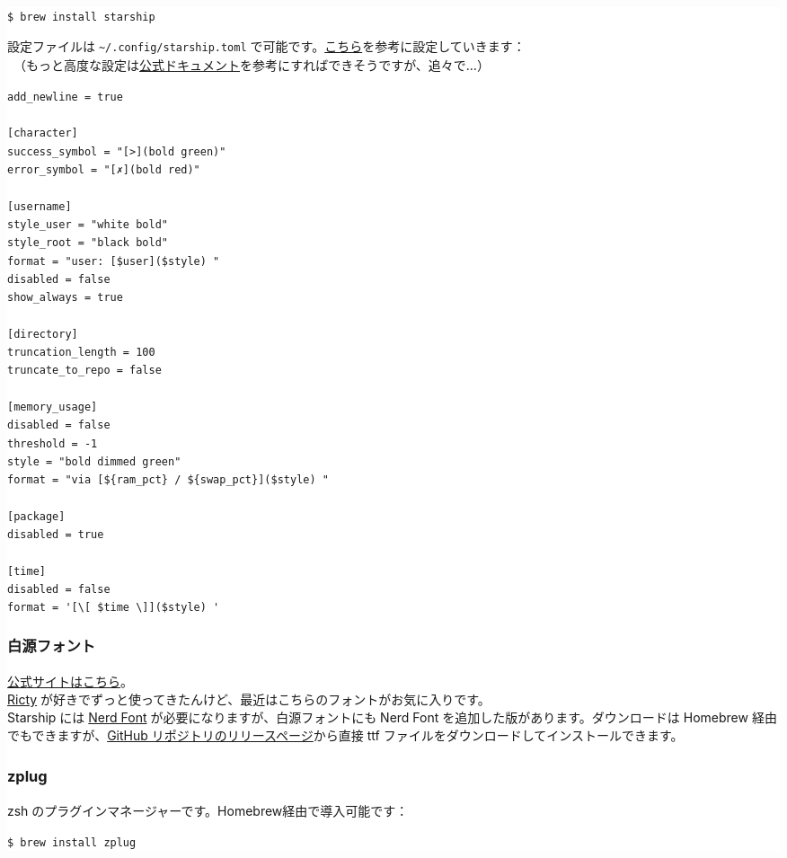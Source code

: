 ```
$ brew install starship
```

設定ファイルは `~/.config/starship.toml` で可能です。[こちら](https://zenn.dev/oosuke3/scraps/38a42f48c6dba4)を参考に設定していきます：  
　（もっと高度な設定は[公式ドキュメント](https://starship.rs/ja-JP/config/#%E3%83%95%E3%82%9A%E3%83%AD%E3%83%B3%E3%83%95%E3%82%9A%E3%83%88)を参考にすればできそうですが、追々で…）

```
add_newline = true

[character]
success_symbol = "[>](bold green)"
error_symbol = "[✗](bold red)"

[username]
style_user = "white bold"
style_root = "black bold"
format = "user: [$user]($style) "
disabled = false
show_always = true

[directory]
truncation_length = 100
truncate_to_repo = false

[memory_usage]
disabled = false
threshold = -1
style = "bold dimmed green"
format = "via [${ram_pct} / ${swap_pct}]($style) "

[package]
disabled = true

[time]
disabled = false
format = '[\[ $time \]]($style) '
```

### 白源フォント

[公式サイトはこちら](https://github.com/yuru7/HackGen)。  
[Ricty](https://rictyfonts.github.io/) が好きでずっと使ってきたんけど、最近はこちらのフォントがお気に入りです。  
Starship には [Nerd Font](https://www.nerdfonts.com/) が必要になりますが、白源フォントにも Nerd Font を追加した版があります。ダウンロードは Homebrew 経由でもできますが、[GitHub リポジトリのリリースページ](https://github.com/yuru7/HackGen/releases)から直接 ttf ファイルをダウンロードしてインストールできます。

### zplug

zsh のプラグインマネージャーです。Homebrew経由で導入可能です：

```
$ brew install zplug
```
